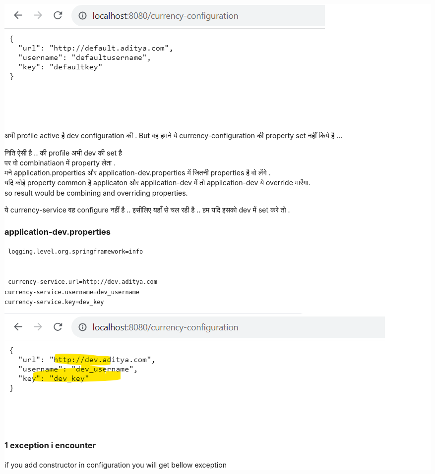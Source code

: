![Alt text](image-86.png)

अभी  profile active है  dev configuration की . But वह  हमने  ये  currency-configuration की  property set नहीं  किये  है ... 

निति  ऐसी  है .. की  profile अभी  dev की  set है   
 पर  वो  combinatiaon  में  property लेता .   
 मने   application.properties और  application-dev.properties में  जितनी  properties है  वो  लेंगे .  
यदि  कोई  property common है  applicaton और  application-dev में  तो  application-dev ये  override मारेंगा.   
so result would be combining and overriding properties. 

ये  currency-service वह  configure नहीं  है .. इसीलिए  यहाँ  से  चल  रही  है .. हम  यदि  इसको  dev में  set करे  तो .

### application-dev.properties
```properties
 logging.level.org.springframework=info

 
 currency-service.url=http://dev.aditya.com
currency-service.username=dev_username
currency-service.key=dev_key

```
![Alt text](image-87.png)

### 1 exception i encounter
if you add constructor in configuration you will get bellow exception
